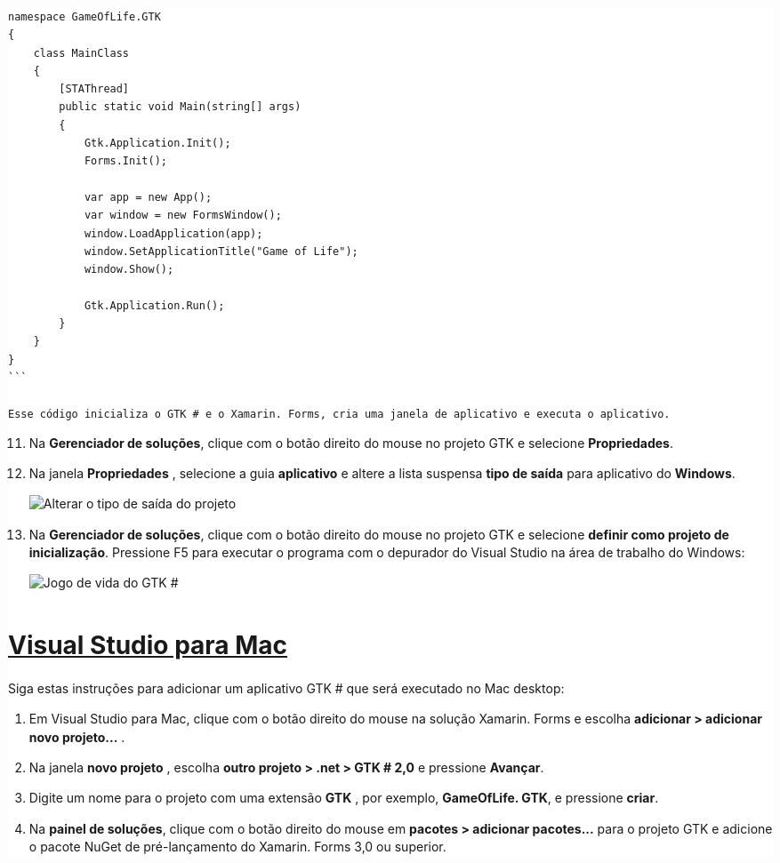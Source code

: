     namespace GameOfLife.GTK
    {
        class MainClass
        {
            [STAThread]
            public static void Main(string[] args)
            {
                Gtk.Application.Init();
                Forms.Init();

                var app = new App();
                var window = new FormsWindow();
                window.LoadApplication(app);
                window.SetApplicationTitle("Game of Life");
                window.Show();

                Gtk.Application.Run();
            }
        }
    }
    ```

    Esse código inicializa o GTK # e o Xamarin. Forms, cria uma janela de aplicativo e executa o aplicativo.

11. Na **Gerenciador de soluções**, clique com o botão direito do mouse no projeto GTK e selecione **Propriedades**.

12. Na janela **Propriedades** , selecione a guia **aplicativo** e altere a lista suspensa **tipo de saída** para aplicativo do **Windows**.

    ![Alterar o tipo de saída do projeto](gtk-images/win/change-project-output-type.png "Alterar o tipo de saída do projeto")

13. Na **Gerenciador de soluções**, clique com o botão direito do mouse no projeto GTK e selecione **definir como projeto de inicialização**. Pressione F5 para executar o programa com o depurador do Visual Studio na área de trabalho do Windows:

    ![Jogo de vida do GTK #](gtk-images/win/gtk-gameoflife.png "Jogo de vida do GTK #")

# <a name="visual-studio-for-mactabmacos"></a>[Visual Studio para Mac](#tab/macos)

Siga estas instruções para adicionar um aplicativo GTK # que será executado no Mac desktop:

1. Em Visual Studio para Mac, clique com o botão direito do mouse na solução Xamarin. Forms e escolha **adicionar > adicionar novo projeto...** .

2. Na janela **novo projeto** , escolha **outro projeto > .net > GTK # 2,0** e pressione **Avançar**.

3. Digite um nome para o projeto com uma extensão **GTK** , por exemplo, **GameOfLife. GTK**, e pressione **criar**.

4. Na **painel de soluções**, clique com o botão direito do mouse em **pacotes > adicionar pacotes...** para o projeto GTK e adicione o pacote NuGet de pré-lançamento do Xamarin. Forms 3,0 ou superior.
